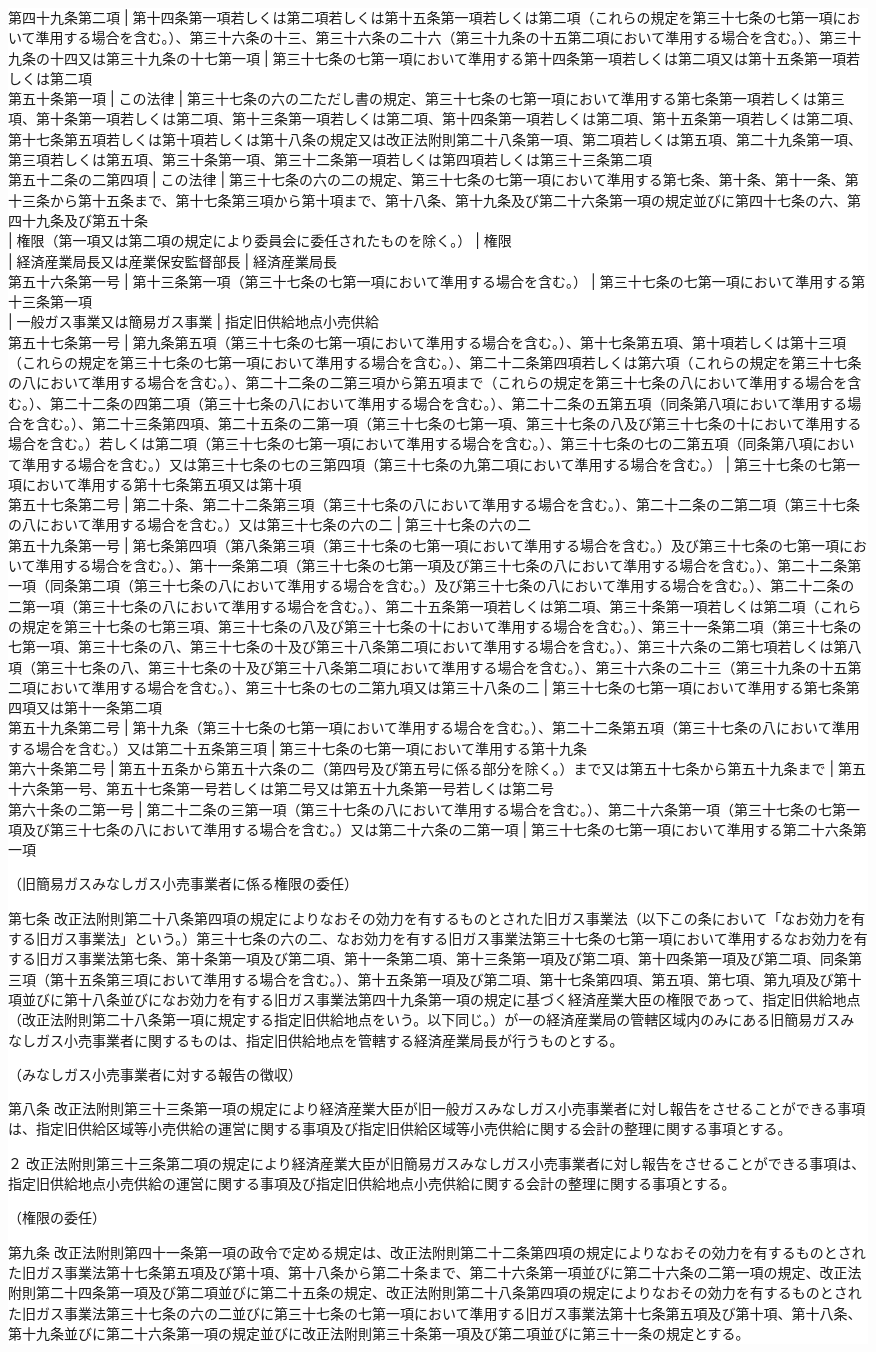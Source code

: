 第四十九条第二項 | 第十四条第一項若しくは第二項若しくは第十五条第一項若しくは第二項（これらの規定を第三十七条の七第一項において準用する場合を含む。）、第三十六条の十三、第三十六条の二十六（第三十九条の十五第二項において準用する場合を含む。）、第三十九条の十四又は第三十九条の十七第一項 | 第三十七条の七第一項において準用する第十四条第一項若しくは第二項又は第十五条第一項若しくは第二項  
第五十条第一項 | この法律 | 第三十七条の六の二ただし書の規定、第三十七条の七第一項において準用する第七条第一項若しくは第三項、第十条第一項若しくは第二項、第十三条第一項若しくは第二項、第十四条第一項若しくは第二項、第十五条第一項若しくは第二項、第十七条第五項若しくは第十項若しくは第十八条の規定又は改正法附則第二十八条第一項、第二項若しくは第五項、第二十九条第一項、第三項若しくは第五項、第三十条第一項、第三十二条第一項若しくは第四項若しくは第三十三条第二項  
第五十二条の二第四項 | この法律 | 第三十七条の六の二の規定、第三十七条の七第一項において準用する第七条、第十条、第十一条、第十三条から第十五条まで、第十七条第三項から第十項まで、第十八条、第十九条及び第二十六条第一項の規定並びに第四十七条の六、第四十九条及び第五十条  
| 権限（第一項又は第二項の規定により委員会に委任されたものを除く。） | 権限  
| 経済産業局長又は産業保安監督部長 | 経済産業局長  
第五十六条第一号 | 第十三条第一項（第三十七条の七第一項において準用する場合を含む。） | 第三十七条の七第一項において準用する第十三条第一項  
| 一般ガス事業又は簡易ガス事業 | 指定旧供給地点小売供給  
第五十七条第一号 | 第九条第五項（第三十七条の七第一項において準用する場合を含む。）、第十七条第五項、第十項若しくは第十三項（これらの規定を第三十七条の七第一項において準用する場合を含む。）、第二十二条第四項若しくは第六項（これらの規定を第三十七条の八において準用する場合を含む。）、第二十二条の二第三項から第五項まで（これらの規定を第三十七条の八において準用する場合を含む。）、第二十二条の四第二項（第三十七条の八において準用する場合を含む。）、第二十二条の五第五項（同条第八項において準用する場合を含む。）、第二十三条第四項、第二十五条の二第一項（第三十七条の七第一項、第三十七条の八及び第三十七条の十において準用する場合を含む。）若しくは第二項（第三十七条の七第一項において準用する場合を含む。）、第三十七条の七の二第五項（同条第八項において準用する場合を含む。）又は第三十七条の七の三第四項（第三十七条の九第二項において準用する場合を含む。） | 第三十七条の七第一項において準用する第十七条第五項又は第十項  
第五十七条第二号 | 第二十条、第二十二条第三項（第三十七条の八において準用する場合を含む。）、第二十二条の二第二項（第三十七条の八において準用する場合を含む。）又は第三十七条の六の二 | 第三十七条の六の二  
第五十九条第一号 | 第七条第四項（第八条第三項（第三十七条の七第一項において準用する場合を含む。）及び第三十七条の七第一項において準用する場合を含む。）、第十一条第二項（第三十七条の七第一項及び第三十七条の八において準用する場合を含む。）、第二十二条第一項（同条第二項（第三十七条の八において準用する場合を含む。）及び第三十七条の八において準用する場合を含む。）、第二十二条の二第一項（第三十七条の八において準用する場合を含む。）、第二十五条第一項若しくは第二項、第三十条第一項若しくは第二項（これらの規定を第三十七条の七第三項、第三十七条の八及び第三十七条の十において準用する場合を含む。）、第三十一条第二項（第三十七条の七第一項、第三十七条の八、第三十七条の十及び第三十八条第二項において準用する場合を含む。）、第三十六条の二第七項若しくは第八項（第三十七条の八、第三十七条の十及び第三十八条第二項において準用する場合を含む。）、第三十六条の二十三（第三十九条の十五第二項において準用する場合を含む。）、第三十七条の七の二第九項又は第三十八条の二 | 第三十七条の七第一項において準用する第七条第四項又は第十一条第二項  
第五十九条第二号 | 第十九条（第三十七条の七第一項において準用する場合を含む。）、第二十二条第五項（第三十七条の八において準用する場合を含む。）又は第二十五条第三項 | 第三十七条の七第一項において準用する第十九条  
第六十条第二号 | 第五十五条から第五十六条の二（第四号及び第五号に係る部分を除く。）まで又は第五十七条から第五十九条まで | 第五十六条第一号、第五十七条第一号若しくは第二号又は第五十九条第一号若しくは第二号  
第六十条の二第一号 | 第二十二条の三第一項（第三十七条の八において準用する場合を含む。）、第二十六条第一項（第三十七条の七第一項及び第三十七条の八において準用する場合を含む。）又は第二十六条の二第一項 | 第三十七条の七第一項において準用する第二十六条第一項  
  
（旧簡易ガスみなしガス小売事業者に係る権限の委任）

第七条 改正法附則第二十八条第四項の規定によりなおその効力を有するものとされた旧ガス事業法（以下この条において「なお効力を有する旧ガス事業法」という。）第三十七条の六の二、なお効力を有する旧ガス事業法第三十七条の七第一項において準用するなお効力を有する旧ガス事業法第七条、第十条第一項及び第二項、第十一条第二項、第十三条第一項及び第二項、第十四条第一項及び第二項、同条第三項（第十五条第三項において準用する場合を含む。）、第十五条第一項及び第二項、第十七条第四項、第五項、第七項、第九項及び第十項並びに第十八条並びになお効力を有する旧ガス事業法第四十九条第一項の規定に基づく経済産業大臣の権限であって、指定旧供給地点（改正法附則第二十八条第一項に規定する指定旧供給地点をいう。以下同じ。）が一の経済産業局の管轄区域内のみにある旧簡易ガスみなしガス小売事業者に関するものは、指定旧供給地点を管轄する経済産業局長が行うものとする。

（みなしガス小売事業者に対する報告の徴収）

第八条 改正法附則第三十三条第一項の規定により経済産業大臣が旧一般ガスみなしガス小売事業者に対し報告をさせることができる事項は、指定旧供給区域等小売供給の運営に関する事項及び指定旧供給区域等小売供給に関する会計の整理に関する事項とする。

２ 改正法附則第三十三条第二項の規定により経済産業大臣が旧簡易ガスみなしガス小売事業者に対し報告をさせることができる事項は、指定旧供給地点小売供給の運営に関する事項及び指定旧供給地点小売供給に関する会計の整理に関する事項とする。

（権限の委任）

第九条 改正法附則第四十一条第一項の政令で定める規定は、改正法附則第二十二条第四項の規定によりなおその効力を有するものとされた旧ガス事業法第十七条第五項及び第十項、第十八条から第二十条まで、第二十六条第一項並びに第二十六条の二第一項の規定、改正法附則第二十四条第一項及び第二項並びに第二十五条の規定、改正法附則第二十八条第四項の規定によりなおその効力を有するものとされた旧ガス事業法第三十七条の六の二並びに第三十七条の七第一項において準用する旧ガス事業法第十七条第五項及び第十項、第十八条、第十九条並びに第二十六条第一項の規定並びに改正法附則第三十条第一項及び第二項並びに第三十一条の規定とする。
